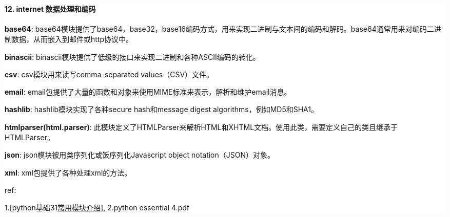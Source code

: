 #### 12. internet 数据处理和编码

**base64**:    base64模块提供了base64，base32，base16编码方式，用来实现二进制与文本间的编码和解码。base64通常用来对编码二进制数据，从而嵌入到邮件或http协议中。

**binascii**:    binascii模块提供了低级的接口来实现二进制和各种ASCII编码的转化。

**csv**:    csv模块用来读写comma-separated values（CSV）文件。

**email**:    email包提供了大量的函数和对象来使用MIME标准来表示，解析和维护email消息。

**hashlib**:    hashlib模块实现了各种secure hash和message digest algorithms，例如MD5和SHA1。

**htmlparser(html.parser)**:    此模块定义了HTMLParser来解析HTML和XHTML文档。使用此类，需要定义自己的类且继承于HTMLParser。

**json**:    json模块被用类序列化或饭序列化Javascript object notation（JSON）对象。

**xml**:    xml包提供了各种处理xml的方法。



ref:

1.[python基础31[常用模块介绍\]](http://www.cnblogs.com/itech/archive/2011/01/28/1945273.html),   2.python essential 4.pdf
